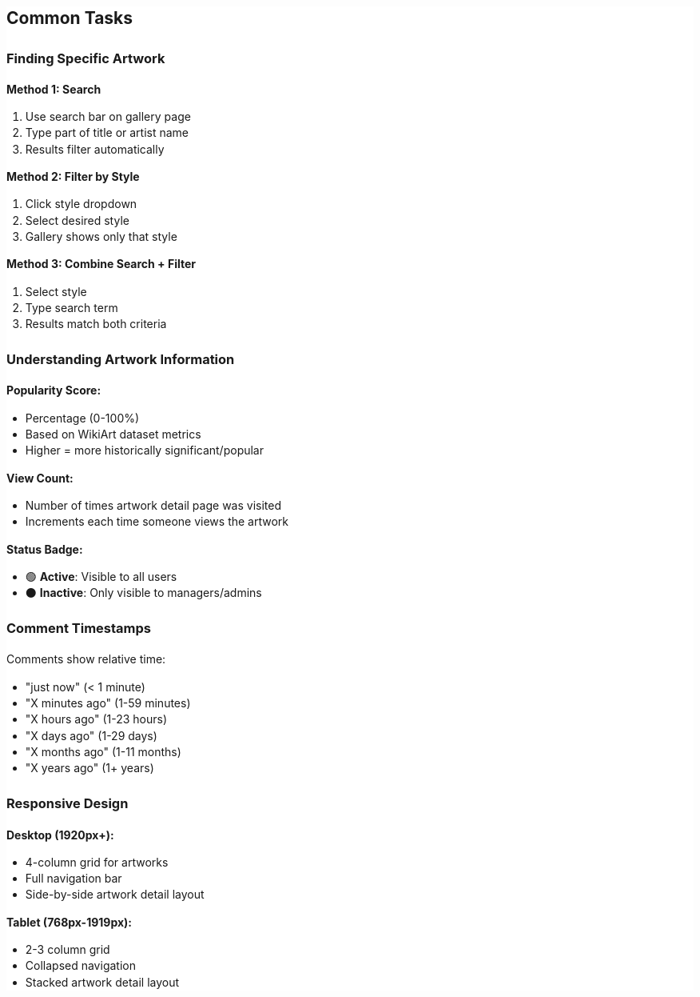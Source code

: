 
## Common Tasks

### Finding Specific Artwork

**Method 1: Search**
1. Use search bar on gallery page
2. Type part of title or artist name
3. Results filter automatically

**Method 2: Filter by Style**
1. Click style dropdown
2. Select desired style
3. Gallery shows only that style

**Method 3: Combine Search + Filter**
1. Select style
2. Type search term
3. Results match both criteria

### Understanding Artwork Information

**Popularity Score:**
- Percentage (0-100%)
- Based on WikiArt dataset metrics
- Higher = more historically significant/popular

**View Count:**
- Number of times artwork detail page was visited
- Increments each time someone views the artwork

**Status Badge:**
- 🟢 **Active**: Visible to all users
- ⚫ **Inactive**: Only visible to managers/admins

### Comment Timestamps

Comments show relative time:
- "just now" (< 1 minute)
- "X minutes ago" (1-59 minutes)
- "X hours ago" (1-23 hours)
- "X days ago" (1-29 days)
- "X months ago" (1-11 months)
- "X years ago" (1+ years)

### Responsive Design

**Desktop (1920px+):**
- 4-column grid for artworks
- Full navigation bar
- Side-by-side artwork detail layout

**Tablet (768px-1919px):**
- 2-3 column grid
- Collapsed navigation
- Stacked artwork detail layout
